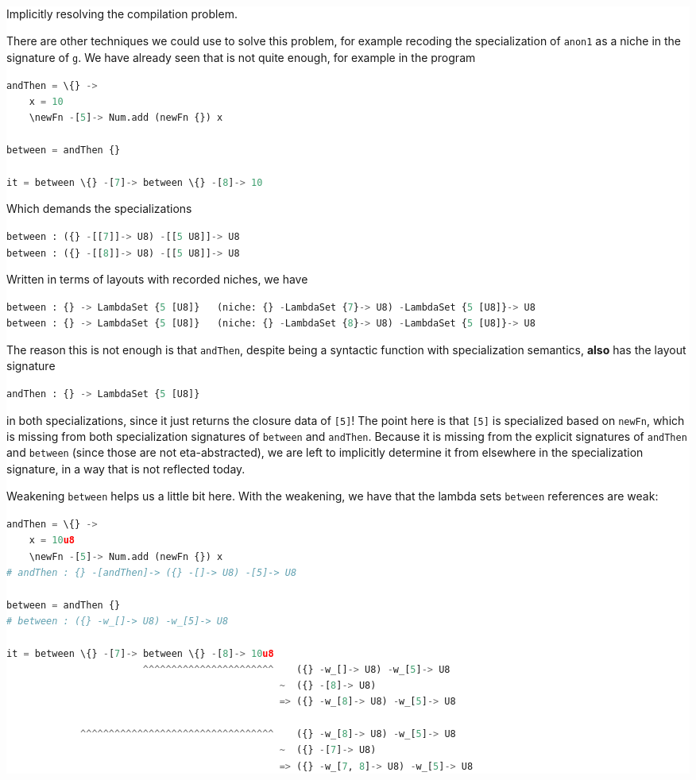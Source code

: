 Implicitly resolving the compilation problem.

There are other techniques we could use to solve this problem, for example recoding the specialization of `anon1` as a niche in the signature of `g`. We have already seen that is not quite enough, for example in the program

```python
andThen = \{} ->
    x = 10
    \newFn -[5]-> Num.add (newFn {}) x

between = andThen {}

it = between \{} -[7]-> between \{} -[8]-> 10
```

Which demands the specializations

```python
between : ({} -[[7]]-> U8) -[[5 U8]]-> U8
between : ({} -[[8]]-> U8) -[[5 U8]]-> U8
```

Written in terms of layouts with recorded niches, we have

```python
between : {} -> LambdaSet {5 [U8]}   (niche: {} -LambdaSet {7}-> U8) -LambdaSet {5 [U8]}-> U8
between : {} -> LambdaSet {5 [U8]}   (niche: {} -LambdaSet {8}-> U8) -LambdaSet {5 [U8]}-> U8
```

The reason this is not enough is that `andThen`, despite being a syntactic function with specialization semantics, **also** has the layout signature

```python
andThen : {} -> LambdaSet {5 [U8]}
```

in both specializations, since it just returns the closure data of `[5]`! The point here is that `[5]` is specialized based on `newFn`, which is missing from both specialization signatures of `between` and `andThen`. Because it is missing from the explicit signatures of `andThen` and `between` (since those are not eta-abstracted), we are left to implicitly determine it from elsewhere in the specialization signature, in a way that is not reflected today.

Weakening `between` helps us a little bit here. With the weakening, we have that the lambda sets `between` references are weak:

```python
andThen = \{} ->
    x = 10u8
    \newFn -[5]-> Num.add (newFn {}) x
# andThen : {} -[andThen]-> ({} -[]-> U8) -[5]-> U8

between = andThen {}
# between : ({} -w_[]-> U8) -w_[5]-> U8

it = between \{} -[7]-> between \{} -[8]-> 10u8
                        ^^^^^^^^^^^^^^^^^^^^^^^    ({} -w_[]-> U8) -w_[5]-> U8
                                                ~  ({} -[8]-> U8)
                                                => ({} -w_[8]-> U8) -w_[5]-> U8

             ^^^^^^^^^^^^^^^^^^^^^^^^^^^^^^^^^^    ({} -w_[8]-> U8) -w_[5]-> U8
                                                ~  ({} -[7]-> U8)
                                                => ({} -w_[7, 8]-> U8) -w_[5]-> U8
```
